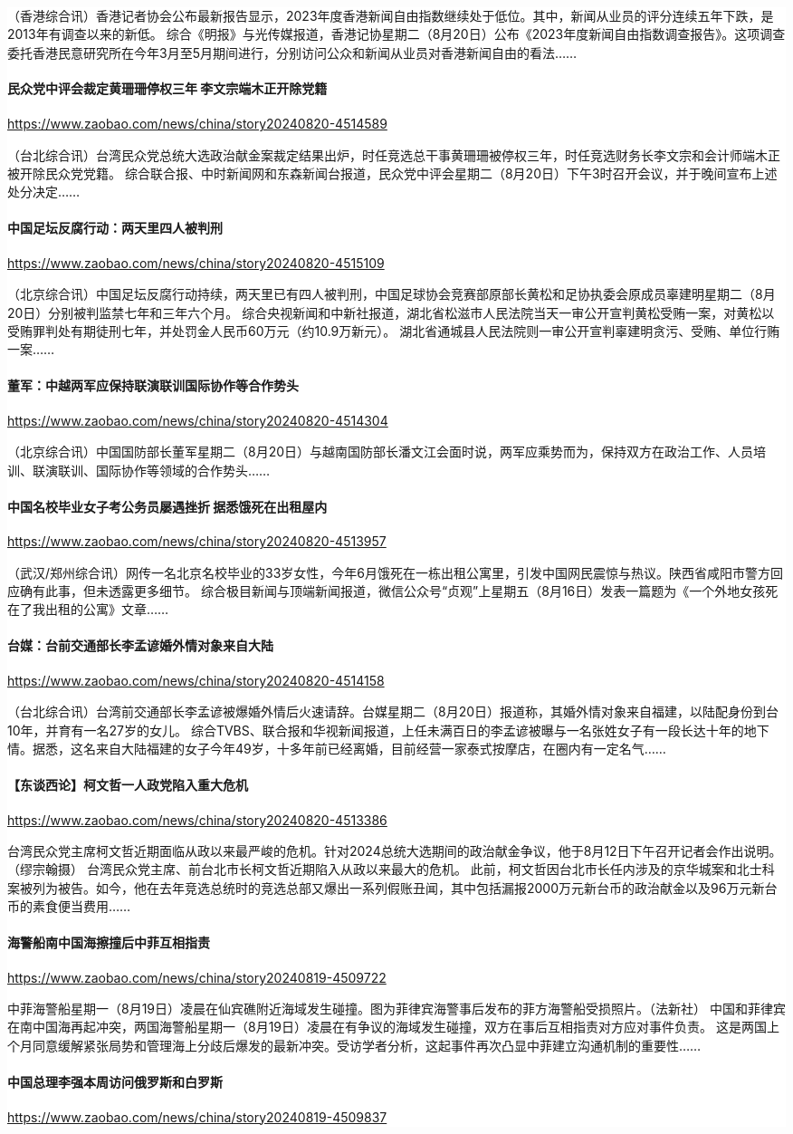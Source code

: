 （香港综合讯）香港记者协会公布最新报告显示，2023年度香港新闻自由指数继续处于低位。其中，新闻从业员的评分连续五年下跌，是2013年有调查以来的新低。
综合《明报》与光传媒报道，香港记协星期二（8月20日）公布《2023年度新闻自由指数调查报告》。这项调查委托香港民意研究所在今年3月至5月期间进行，分别访问公众和新闻从业员对香港新闻自由的看法……

#### 民众党中评会裁定黄珊珊停权三年 李文宗端木正开除党籍

<span style="color: blue!80!green"><https://www.zaobao.com/news/china/story20240820-4514589></span>

（台北综合讯）台湾民众党总统大选政治献金案裁定结果出炉，时任竞选总干事黄珊珊被停权三年，时任竞选财务长李文宗和会计师端木正被开除民众党党籍。
综合联合报、中时新闻网和东森新闻台报道，民众党中评会星期二（8月20日）下午3时召开会议，并于晚间宣布上述处分决定……

#### 中国足坛反腐行动：两天里四人被判刑

<span style="color: blue!80!green"><https://www.zaobao.com/news/china/story20240820-4515109></span>

（北京综合讯）中国足坛反腐行动持续，两天里已有四人被判刑，中国足球协会竞赛部原部长黄松和足协执委会原成员辜建明星期二（8月20日）分别被判监禁七年和三年六个月。
综合央视新闻和中新社报道，湖北省松滋市人民法院当天一审公开宣判黄松受贿一案，对黄松以受贿罪判处有期徒刑七年，并处罚金人民币60万元（约10.9万新元）。
湖北省通城县人民法院则一审公开宣判辜建明贪污、受贿、单位行贿一案……

#### 董军：中越两军应保持联演联训国际协作等合作势头

<span style="color: blue!80!green"><https://www.zaobao.com/news/china/story20240820-4514304></span>

（北京综合讯）中国国防部长董军星期二（8月20日）与越南国防部长潘文江会面时说，两军应乘势而为，保持双方在政治工作、人员培训、联演联训、国际协作等领域的合作势头……

#### 中国名校毕业女子考公务员屡遇挫折 据悉饿死在出租屋内

<span style="color: blue!80!green"><https://www.zaobao.com/news/china/story20240820-4513957></span>

（武汉/郑州综合讯）网传一名北京名校毕业的33岁女性，今年6月饿死在一栋出租公寓里，引发中国网民震惊与热议。陕西省咸阳市警方回应确有此事，但未透露更多细节。
综合极目新闻与顶端新闻报道，微信公众号“贞观”上星期五（8月16日）发表一篇题为《一个外地女孩死在了我出租的公寓》文章……

#### 台媒：台前交通部长李孟谚婚外情对象来自大陆

<span style="color: blue!80!green"><https://www.zaobao.com/news/china/story20240820-4514158></span>

（台北综合讯）台湾前交通部长李孟谚被爆婚外情后火速请辞。台媒星期二（8月20日）报道称，其婚外情对象来自福建，以陆配身份到台10年，并育有一名27岁的女儿。
综合TVBS、联合报和华视新闻报道，上任未满百日的李孟谚被曝与一名张姓女子有一段长达十年的地下情。据悉，这名来自大陆福建的女子今年49岁，十多年前已经离婚，目前经营一家泰式按摩店，在圈内有一定名气……

#### 【东谈西论】柯文哲一人政党陷入重大危机

<span style="color: blue!80!green"><https://www.zaobao.com/news/china/story20240820-4513386></span>

台湾民众党主席柯文哲近期面临从政以来最严峻的危机。针对2024总统大选期间的政治献金争议，他于8月12日下午召开记者会作出说明。（缪宗翰摄）
台湾民众党主席、前台北市长柯文哲近期陷入从政以来最大的危机。
此前，柯文哲因台北市长任内涉及的京华城案和北士科案被列为被告。如今，他在去年竞选总统时的竞选总部又爆出一系列假账丑闻，其中包括漏报2000万元新台币的政治献金以及96万元新台币的素食便当费用……

#### 海警船南中国海擦撞后中菲互相指责

<span style="color: blue!80!green"><https://www.zaobao.com/news/china/story20240819-4509722></span>

中菲海警船星期一（8月19日）凌晨在仙宾礁附近海域发生碰撞。图为菲律宾海警事后发布的菲方海警船受损照片。（法新社）
中国和菲律宾在南中国海再起冲突，两国海警船星期一（8月19日）凌晨在有争议的海域发生碰撞，双方在事后互相指责对方应对事件负责。
这是两国上个月同意缓解紧张局势和管理海上分歧后爆发的最新冲突。受访学者分析，这起事件再次凸显中菲建立沟通机制的重要性……

#### 中国总理李强本周访问俄罗斯和白罗斯

<span style="color: blue!80!green"><https://www.zaobao.com/news/china/story20240819-4509837></span>
